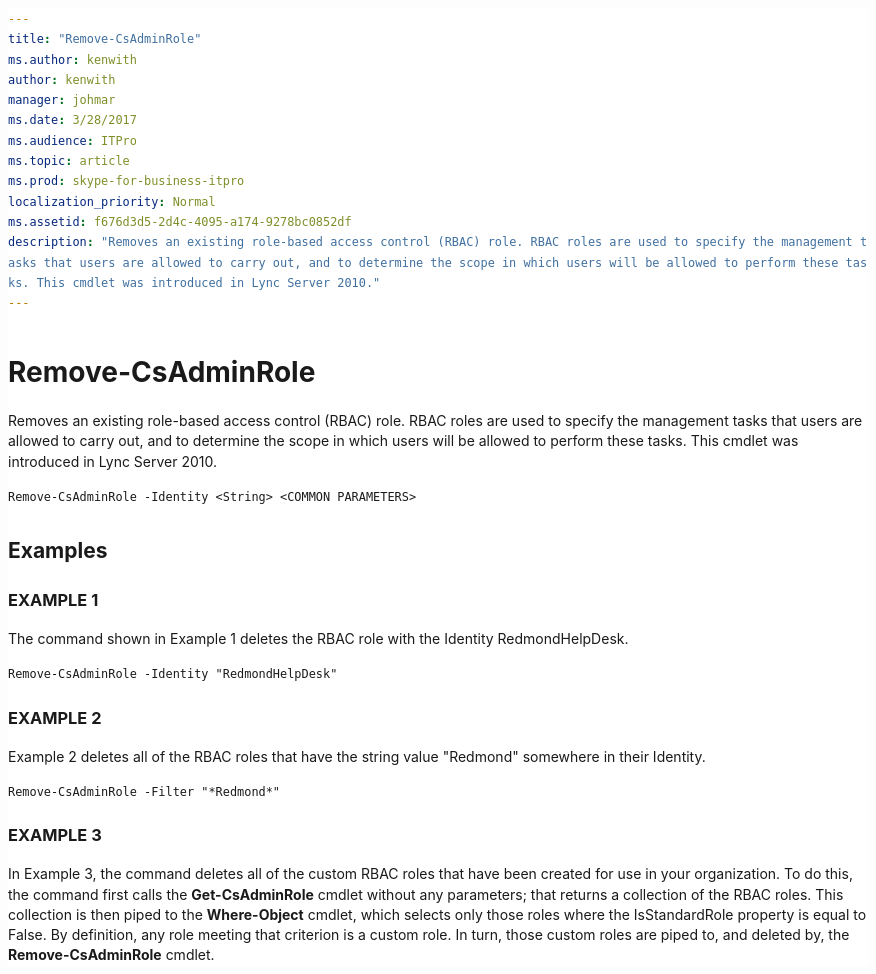 ```yaml
---
title: "Remove-CsAdminRole"
ms.author: kenwith
author: kenwith
manager: johmar
ms.date: 3/28/2017
ms.audience: ITPro
ms.topic: article
ms.prod: skype-for-business-itpro
localization_priority: Normal
ms.assetid: f676d3d5-2d4c-4095-a174-9278bc0852df
description: "Removes an existing role-based access control (RBAC) role. RBAC roles are used to specify the management tasks that users are allowed to carry out, and to determine the scope in which users will be allowed to perform these tasks. This cmdlet was introduced in Lync Server 2010."
---
```


# Remove-CsAdminRole
 
Removes an existing role-based access control (RBAC) role. RBAC roles are used to specify the management tasks that users are allowed to carry out, and to determine the scope in which users will be allowed to perform these tasks. This cmdlet was introduced in Lync Server 2010.
  
```
Remove-CsAdminRole -Identity <String> <COMMON PARAMETERS>

```

## Examples

### EXAMPLE 1

The command shown in Example 1 deletes the RBAC role with the Identity RedmondHelpDesk. 
  
```
Remove-CsAdminRole -Identity "RedmondHelpDesk"
```

### EXAMPLE 2

Example 2 deletes all of the RBAC roles that have the string value "Redmond" somewhere in their Identity.
  
```
Remove-CsAdminRole -Filter "*Redmond*"
```

### EXAMPLE 3

In Example 3, the command deletes all of the custom RBAC roles that have been created for use in your organization. To do this, the command first calls the **Get-CsAdminRole** cmdlet without any parameters; that returns a collection of the RBAC roles. This collection is then piped to the **Where-Object** cmdlet, which selects only those roles where the IsStandardRole property is equal to False. By definition, any role meeting that criterion is a custom role. In turn, those custom roles are piped to, and deleted by, the **Remove-CsAdminRole** cmdlet.
  
